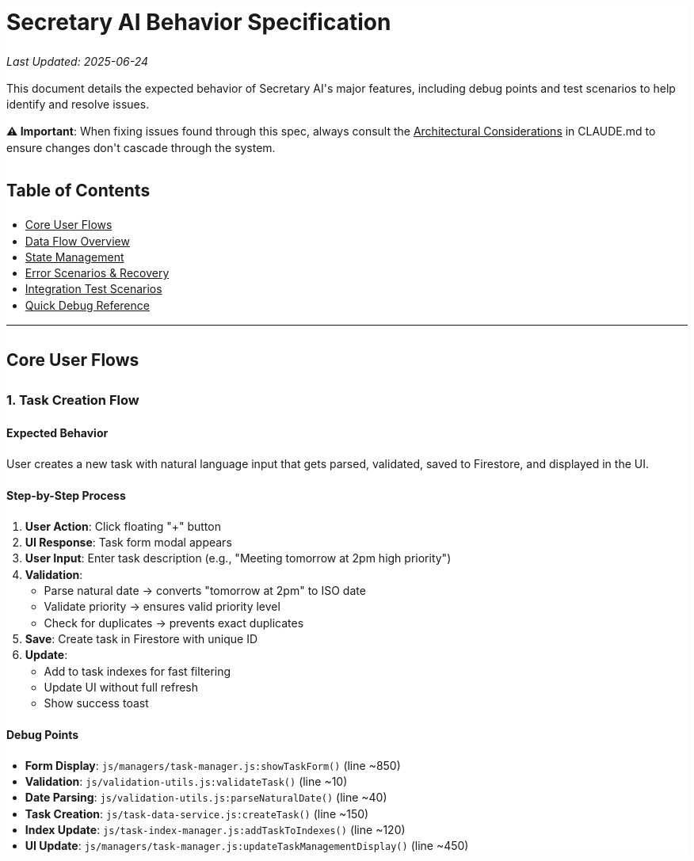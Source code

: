 # Secretary AI Behavior Specification

*Last Updated: 2025-06-24*

This document details the expected behavior of Secretary AI's major features, including debug points and test scenarios to help identify and resolve issues.

**⚠️ Important**: When fixing issues found through this spec, always consult the [Architectural Considerations](CLAUDE.md#-architectural-considerations) in CLAUDE.md to ensure changes don't cascade through the system.

## Table of Contents
- [Core User Flows](#core-user-flows)
- [Data Flow Overview](#data-flow-overview)
- [State Management](#state-management)
- [Error Scenarios & Recovery](#error-scenarios--recovery)
- [Integration Test Scenarios](#integration-test-scenarios)
- [Quick Debug Reference](#quick-debug-reference)

---

## Core User Flows

### 1. Task Creation Flow

#### Expected Behavior
User creates a new task with natural language input that gets parsed, validated, saved to Firestore, and displayed in the UI.

#### Step-by-Step Process
1. **User Action**: Click floating "+" button
2. **UI Response**: Task form modal appears
3. **User Input**: Enter task description (e.g., "Meeting tomorrow at 2pm high priority")
4. **Validation**: 
   - Parse natural date → converts "tomorrow at 2pm" to ISO date
   - Validate priority → ensures valid priority level
   - Check for duplicates → prevents exact duplicates
5. **Save**: Create task in Firestore with unique ID
6. **Update**: 
   - Add to task indexes for fast filtering
   - Update UI without full refresh
   - Show success toast

#### Debug Points
- **Form Display**: `js/managers/task-manager.js:showTaskForm()` (line ~850)
- **Validation**: `js/validation-utils.js:validateTask()` (line ~10)
- **Date Parsing**: `js/validation-utils.js:parseNaturalDate()` (line ~40)
- **Task Creation**: `js/task-data-service.js:createTask()` (line ~150)
- **Index Update**: `js/task-index-manager.js:addTaskToIndexes()` (line ~120)
- **UI Update**: `js/managers/task-manager.js:updateTaskManagementDisplay()` (line ~450)
